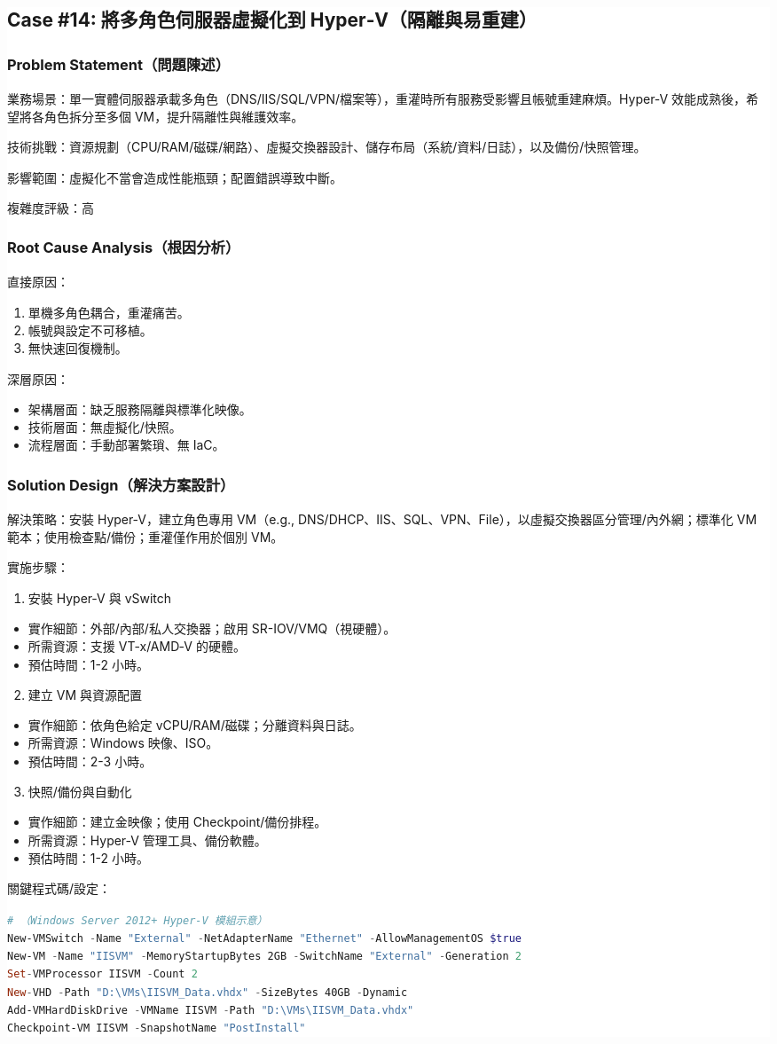 
## Case #14: 將多角色伺服器虛擬化到 Hyper‑V（隔離與易重建）

### Problem Statement（問題陳述）
業務場景：單一實體伺服器承載多角色（DNS/IIS/SQL/VPN/檔案等），重灌時所有服務受影響且帳號重建麻煩。Hyper‑V 效能成熟後，希望將各角色拆分至多個 VM，提升隔離性與維護效率。

技術挑戰：資源規劃（CPU/RAM/磁碟/網路）、虛擬交換器設計、儲存布局（系統/資料/日誌），以及備份/快照管理。

影響範圍：虛擬化不當會造成性能瓶頸；配置錯誤導致中斷。

複雜度評級：高

### Root Cause Analysis（根因分析）
直接原因：
1. 單機多角色耦合，重灌痛苦。
2. 帳號與設定不可移植。
3. 無快速回復機制。

深層原因：
- 架構層面：缺乏服務隔離與標準化映像。
- 技術層面：無虛擬化/快照。
- 流程層面：手動部署繁瑣、無 IaC。

### Solution Design（解決方案設計）
解決策略：安裝 Hyper‑V，建立角色專用 VM（e.g., DNS/DHCP、IIS、SQL、VPN、File），以虛擬交換器區分管理/內外網；標準化 VM 範本；使用檢查點/備份；重灌僅作用於個別 VM。

實施步驟：
1. 安裝 Hyper‑V 與 vSwitch
- 實作細節：外部/內部/私人交換器；啟用 SR-IOV/VMQ（視硬體）。
- 所需資源：支援 VT-x/AMD‑V 的硬體。
- 預估時間：1-2 小時。

2. 建立 VM 與資源配置
- 實作細節：依角色給定 vCPU/RAM/磁碟；分離資料與日誌。
- 所需資源：Windows 映像、ISO。
- 預估時間：2-3 小時。

3. 快照/備份與自動化
- 實作細節：建立金映像；使用 Checkpoint/備份排程。
- 所需資源：Hyper‑V 管理工具、備份軟體。
- 預估時間：1-2 小時。

關鍵程式碼/設定：
```powershell
# （Windows Server 2012+ Hyper‑V 模組示意）
New-VMSwitch -Name "External" -NetAdapterName "Ethernet" -AllowManagementOS $true
New-VM -Name "IISVM" -MemoryStartupBytes 2GB -SwitchName "External" -Generation 2
Set-VMProcessor IISVM -Count 2
New-VHD -Path "D:\VMs\IISVM_Data.vhdx" -SizeBytes 40GB -Dynamic
Add-VMHardDiskDrive -VMName IISVM -Path "D:\VMs\IISVM_Data.vhdx"
Checkpoint-VM IISVM -SnapshotName "PostInstall"
```
